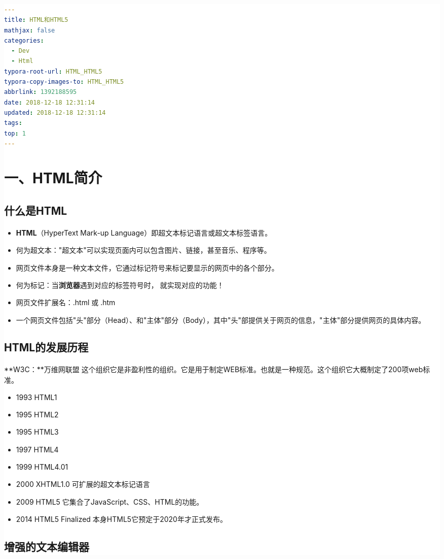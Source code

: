 ```yaml
---
title: HTML和HTML5
mathjax: false
categories:
  - Dev
  - Html
typora-root-url: HTML_HTML5
typora-copy-images-to: HTML_HTML5
abbrlink: 1392188595
date: 2018-12-18 12:31:14
updated: 2018-12-18 12:31:14
tags:
top: 1
---
```



# 一、HTML简介

## 什么是HTML

-   **HTML**（HyperText Mark-up Language）即超文本标记语言或超文本标签语言。

-   何为超文本："超文本"可以实现页面内可以包含图片、链接，甚至音乐、程序等。

-   网页文件本身是一种文本文件，它通过标记符号来标记要显示的网页中的各个部分。

-   何为标记：当**浏览器**遇到对应的标签符号时， 就实现对应的功能！

-   网页文件扩展名：.html 或 .htm

-   一个网页文件包括"头"部分（Head）、和"主体"部分（Body），其中"头"部提供关于网页的信息，"主体"部分提供网页的具体内容。

## HTML的发展历程

**W3C：**万维网联盟 这个组织它是非盈利性的组织。它是用于制定WEB标准。也就是一种规范。这个组织它大概制定了200项web标准。

-   1993 HTML1

-   1995 HTML2

-   1995 HTML3

-   1997 HTML4

-   1999 HTML4.01

-   2000 XHTML1.0 可扩展的超文本标记语言

-   2009 HTML5 它集合了JavaScript、CSS、HTML的功能。

-   2014 HTML5 Finalized 本身HTML5它预定于2020年才正式发布。

## 增强的文本编辑器
